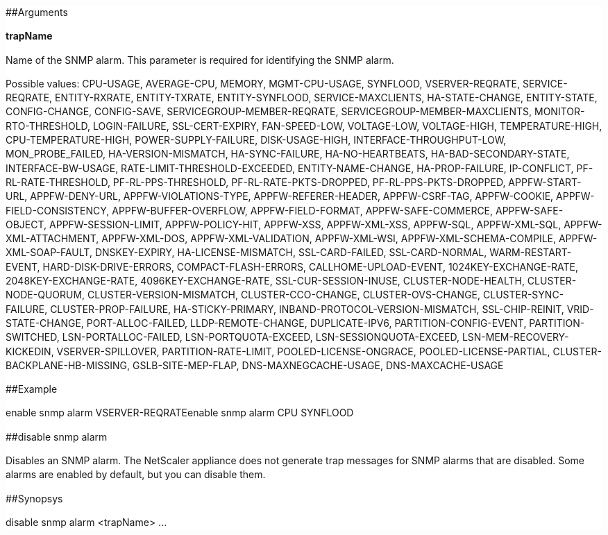 



##Arguments



<b>trapName</b>

Name of the SNMP alarm. This parameter is required for identifying the SNMP alarm.

Possible values: CPU-USAGE, AVERAGE-CPU, MEMORY, MGMT-CPU-USAGE, SYNFLOOD, VSERVER-REQRATE, SERVICE-REQRATE, ENTITY-RXRATE, ENTITY-TXRATE, ENTITY-SYNFLOOD, SERVICE-MAXCLIENTS, HA-STATE-CHANGE, ENTITY-STATE, CONFIG-CHANGE, CONFIG-SAVE, SERVICEGROUP-MEMBER-REQRATE, SERVICEGROUP-MEMBER-MAXCLIENTS, MONITOR-RTO-THRESHOLD, LOGIN-FAILURE, SSL-CERT-EXPIRY, FAN-SPEED-LOW, VOLTAGE-LOW, VOLTAGE-HIGH, TEMPERATURE-HIGH, CPU-TEMPERATURE-HIGH, POWER-SUPPLY-FAILURE, DISK-USAGE-HIGH, INTERFACE-THROUGHPUT-LOW, MON_PROBE_FAILED, HA-VERSION-MISMATCH, HA-SYNC-FAILURE, HA-NO-HEARTBEATS, HA-BAD-SECONDARY-STATE, INTERFACE-BW-USAGE, RATE-LIMIT-THRESHOLD-EXCEEDED, ENTITY-NAME-CHANGE, HA-PROP-FAILURE, IP-CONFLICT, PF-RL-RATE-THRESHOLD, PF-RL-PPS-THRESHOLD, PF-RL-RATE-PKTS-DROPPED, PF-RL-PPS-PKTS-DROPPED, APPFW-START-URL, APPFW-DENY-URL, APPFW-VIOLATIONS-TYPE, APPFW-REFERER-HEADER, APPFW-CSRF-TAG, APPFW-COOKIE, APPFW-FIELD-CONSISTENCY, APPFW-BUFFER-OVERFLOW, APPFW-FIELD-FORMAT, APPFW-SAFE-COMMERCE, APPFW-SAFE-OBJECT, APPFW-SESSION-LIMIT, APPFW-POLICY-HIT, APPFW-XSS, APPFW-XML-XSS, APPFW-SQL, APPFW-XML-SQL, APPFW-XML-ATTACHMENT, APPFW-XML-DOS, APPFW-XML-VALIDATION, APPFW-XML-WSI, APPFW-XML-SCHEMA-COMPILE, APPFW-XML-SOAP-FAULT, DNSKEY-EXPIRY, HA-LICENSE-MISMATCH, SSL-CARD-FAILED, SSL-CARD-NORMAL, WARM-RESTART-EVENT, HARD-DISK-DRIVE-ERRORS, COMPACT-FLASH-ERRORS, CALLHOME-UPLOAD-EVENT, 1024KEY-EXCHANGE-RATE, 2048KEY-EXCHANGE-RATE, 4096KEY-EXCHANGE-RATE, SSL-CUR-SESSION-INUSE, CLUSTER-NODE-HEALTH, CLUSTER-NODE-QUORUM, CLUSTER-VERSION-MISMATCH, CLUSTER-CCO-CHANGE, CLUSTER-OVS-CHANGE, CLUSTER-SYNC-FAILURE, CLUSTER-PROP-FAILURE, HA-STICKY-PRIMARY, INBAND-PROTOCOL-VERSION-MISMATCH, SSL-CHIP-REINIT, VRID-STATE-CHANGE, PORT-ALLOC-FAILED, LLDP-REMOTE-CHANGE, DUPLICATE-IPV6, PARTITION-CONFIG-EVENT, PARTITION-SWITCHED, LSN-PORTALLOC-FAILED, LSN-PORTQUOTA-EXCEED, LSN-SESSIONQUOTA-EXCEED, LSN-MEM-RECOVERY-KICKEDIN, VSERVER-SPILLOVER, PARTITION-RATE-LIMIT, POOLED-LICENSE-ONGRACE, POOLED-LICENSE-PARTIAL, CLUSTER-BACKPLANE-HB-MISSING, GSLB-SITE-MEP-FLAP, DNS-MAXNEGCACHE-USAGE, DNS-MAXCACHE-USAGE







##Example



enable snmp alarm VSERVER-REQRATEenable snmp alarm CPU SYNFLOOD



##disable snmp alarm



Disables an SNMP alarm. The NetScaler appliance does not generate trap messages for SNMP alarms that are disabled. Some alarms are enabled by default, but you can disable them.





##Synopsys



disable snmp alarm &lt;trapName> ...


